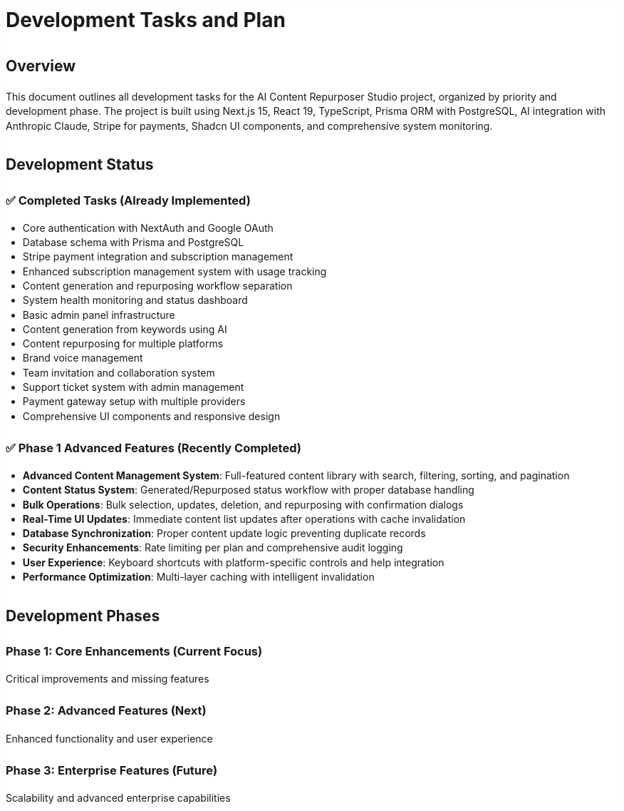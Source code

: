 # Development Tasks and Plan

## Overview

This document outlines all development tasks for the AI Content Repurposer Studio project, organized by priority and development phase. The project is built using Next.js 15, React 19, TypeScript, Prisma ORM with PostgreSQL, AI integration with Anthropic Claude, Stripe for payments, Shadcn UI components, and comprehensive system monitoring.

## Development Status

### ✅ Completed Tasks (Already Implemented)
- Core authentication with NextAuth and Google OAuth
- Database schema with Prisma and PostgreSQL
- Stripe payment integration and subscription management
- Enhanced subscription management system with usage tracking
- Content generation and repurposing workflow separation
- System health monitoring and status dashboard
- Basic admin panel infrastructure
- Content generation from keywords using AI
- Content repurposing for multiple platforms
- Brand voice management
- Team invitation and collaboration system
- Support ticket system with admin management
- Payment gateway setup with multiple providers
- Comprehensive UI components and responsive design

### ✅ Phase 1 Advanced Features (Recently Completed)
- **Advanced Content Management System**: Full-featured content library with search, filtering, sorting, and pagination
- **Content Status System**: Generated/Repurposed status workflow with proper database handling
- **Bulk Operations**: Bulk selection, updates, deletion, and repurposing with confirmation dialogs
- **Real-Time UI Updates**: Immediate content list updates after operations with cache invalidation
- **Database Synchronization**: Proper content update logic preventing duplicate records
- **Security Enhancements**: Rate limiting per plan and comprehensive audit logging
- **User Experience**: Keyboard shortcuts with platform-specific controls and help integration
- **Performance Optimization**: Multi-layer caching with intelligent invalidation

## Development Phases

### Phase 1: Core Enhancements (Current Focus)
Critical improvements and missing features

### Phase 2: Advanced Features (Next)
Enhanced functionality and user experience

### Phase 3: Enterprise Features (Future)
Scalability and advanced enterprise capabilities
